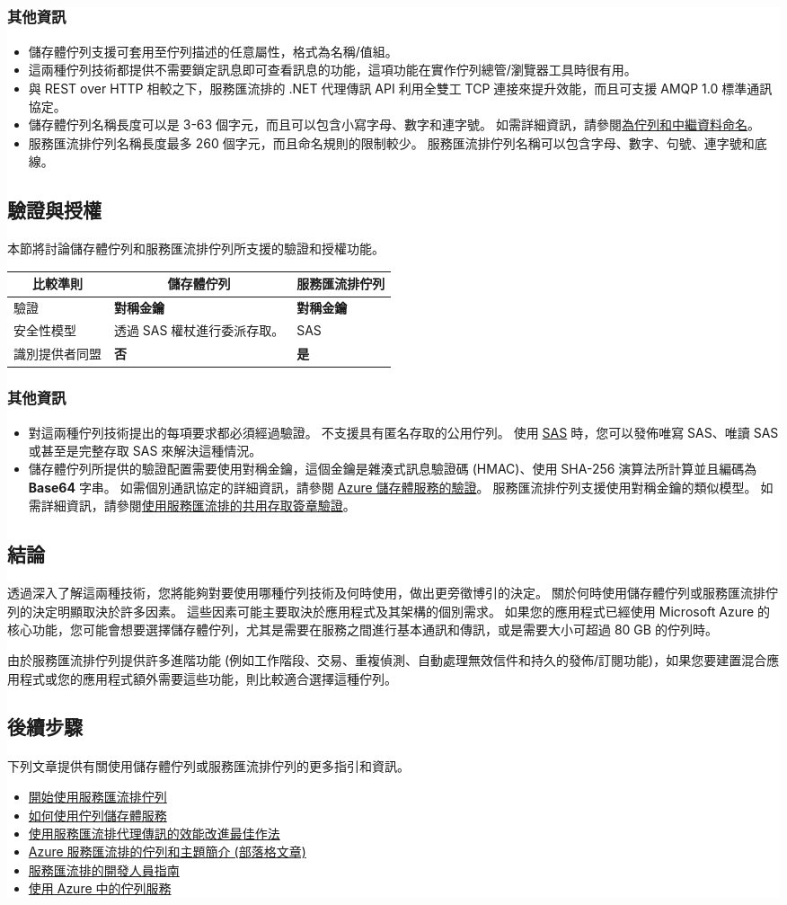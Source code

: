 ### <a name="additional-information"></a>其他資訊
* 儲存體佇列支援可套用至佇列描述的任意屬性，格式為名稱/值組。
* 這兩種佇列技術都提供不需要鎖定訊息即可查看訊息的功能，這項功能在實作佇列總管/瀏覽器工具時很有用。
* 與 REST over HTTP 相較之下，服務匯流排的 .NET 代理傳訊 API 利用全雙工 TCP 連接來提升效能，而且可支援 AMQP 1.0 標準通訊協定。
* 儲存體佇列名稱長度可以是 3-63 個字元，而且可以包含小寫字母、數字和連字號。 如需詳細資訊，請參閱[為佇列和中繼資料命名](/rest/api/storageservices/fileservices/Naming-Queues-and-Metadata)。
* 服務匯流排佇列名稱長度最多 260 個字元，而且命名規則的限制較少。 服務匯流排佇列名稱可以包含字母、數字、句號、連字號和底線。

## <a name="authentication-and-authorization"></a>驗證與授權
本節將討論儲存體佇列和服務匯流排佇列所支援的驗證和授權功能。

| 比較準則 | 儲存體佇列 | 服務匯流排佇列 |
| --- | --- | --- |
| 驗證 |**對稱金鑰** |**對稱金鑰** |
| 安全性模型 |透過 SAS 權杖進行委派存取。 |SAS |
| 識別提供者同盟 |**否** |**是** |

### <a name="additional-information"></a>其他資訊
* 對這兩種佇列技術提出的每項要求都必須經過驗證。 不支援具有匿名存取的公用佇列。 使用 [SAS](service-bus-sas.md) 時，您可以發佈唯寫 SAS、唯讀 SAS 或甚至是完整存取 SAS 來解決這種情況。
* 儲存體佇列所提供的驗證配置需要使用對稱金鑰，這個金鑰是雜湊式訊息驗證碼 (HMAC)、使用 SHA-256 演算法所計算並且編碼為 **Base64** 字串。 如需個別通訊協定的詳細資訊，請參閱 [Azure 儲存體服務的驗證](/rest/api/storageservices/fileservices/Authentication-for-the-Azure-Storage-Services)。 服務匯流排佇列支援使用對稱金鑰的類似模型。 如需詳細資訊，請參閱[使用服務匯流排的共用存取簽章驗證](service-bus-sas.md)。

## <a name="conclusion"></a>結論
透過深入了解這兩種技術，您將能夠對要使用哪種佇列技術及何時使用，做出更旁徵博引的決定。 關於何時使用儲存體佇列或服務匯流排佇列的決定明顯取決於許多因素。 這些因素可能主要取決於應用程式及其架構的個別需求。 如果您的應用程式已經使用 Microsoft Azure 的核心功能，您可能會想要選擇儲存體佇列，尤其是需要在服務之間進行基本通訊和傳訊，或是需要大小可超過 80 GB 的佇列時。

由於服務匯流排佇列提供許多進階功能 (例如工作階段、交易、重複偵測、自動處理無效信件和持久的發佈/訂閱功能)，如果您要建置混合應用程式或您的應用程式額外需要這些功能，則比較適合選擇這種佇列。

## <a name="next-steps"></a>後續步驟
下列文章提供有關使用儲存體佇列或服務匯流排佇列的更多指引和資訊。

* [開始使用服務匯流排佇列](service-bus-dotnet-get-started-with-queues.md)
* [如何使用佇列儲存體服務](../storage/queues/storage-dotnet-how-to-use-queues.md)
* [使用服務匯流排代理傳訊的效能改進最佳作法](service-bus-performance-improvements.md)
* [Azure 服務匯流排的佇列和主題簡介 (部落格文章)](https://www.serverless360.com/blog/azure-service-bus-queues-vs-topics)
* [服務匯流排的開發人員指南](http://www.cloudcasts.net/devguide/Default.aspx?id=11030)
* [使用 Azure 中的佇列服務](https://www.developerfusion.com/article/120197/using-the-queuing-service-in-windows-azure/)

[Azure portal]: https://portal.azure.com

